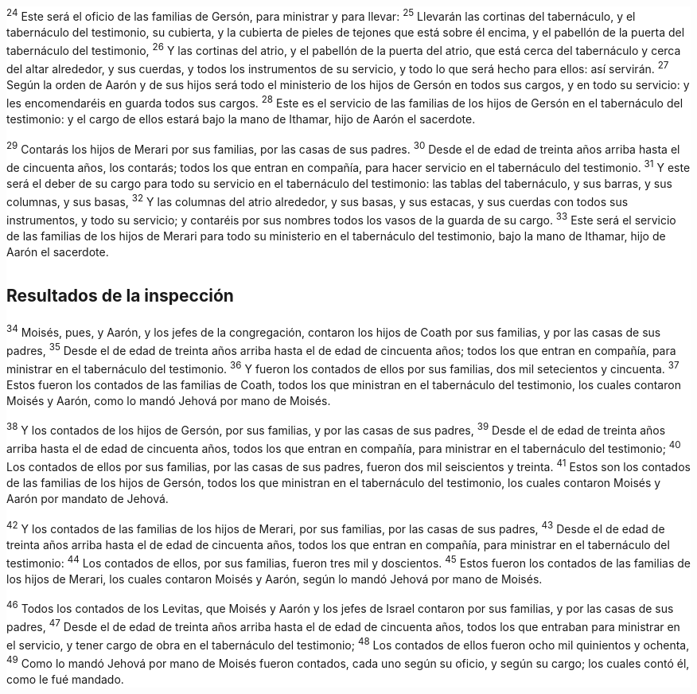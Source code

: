 <sup class='bibleverse'>24</sup> Este será el oficio de las familias de Gersón, para ministrar y para llevar: <sup class='bibleverse'>25</sup> Llevarán las cortinas del tabernáculo, y el tabernáculo del testimonio, su cubierta, y la cubierta de pieles de tejones que está sobre él encima, y el pabellón de la puerta del tabernáculo del testimonio, <sup class='bibleverse'>26</sup> Y las cortinas del atrio, y el pabellón de la puerta del atrio, que está cerca del tabernáculo y cerca del altar alrededor, y sus cuerdas, y todos los instrumentos de su servicio, y todo lo que será hecho para ellos: así servirán. <sup class='bibleverse'>27</sup> Según la orden de Aarón y de sus hijos será todo el ministerio de los hijos de Gersón en todos sus cargos, y en todo su servicio: y les encomendaréis en guarda todos sus cargos. <sup class='bibleverse'>28</sup> Este es el servicio de las familias de los hijos de Gersón en el tabernáculo del testimonio: y el cargo de ellos estará bajo la mano de Ithamar, hijo de Aarón el sacerdote. 


<sup class='bibleverse'>29</sup> Contarás los hijos de Merari por sus familias, por las casas de sus padres. <sup class='bibleverse'>30</sup> Desde el de edad de treinta años arriba hasta el de cincuenta años, los contarás; todos los que entran en compañía, para hacer servicio en el tabernáculo del testimonio. <sup class='bibleverse'>31</sup> Y este será el deber de su cargo para todo su servicio en el tabernáculo del testimonio: las tablas del tabernáculo, y sus barras, y sus columnas, y sus basas, <sup class='bibleverse'>32</sup> Y las columnas del atrio alrededor, y sus basas, y sus estacas, y sus cuerdas con todos sus instrumentos, y todo su servicio; y contaréis por sus nombres todos los vasos de la guarda de su cargo. <sup class='bibleverse'>33</sup> Este será el servicio de las familias de los hijos de Merari para todo su ministerio en el tabernáculo del testimonio, bajo la mano de Ithamar, hijo de Aarón el sacerdote. 



## Resultados de la inspección
<sup class='bibleverse'>34</sup> Moisés, pues, y Aarón, y los jefes de la congregación, contaron los hijos de Coath por sus familias, y por las casas de sus padres, <sup class='bibleverse'>35</sup> Desde el de edad de treinta años arriba hasta el de edad de cincuenta años; todos los que entran en compañía, para ministrar en el tabernáculo del testimonio. <sup class='bibleverse'>36</sup> Y fueron los contados de ellos por sus familias, dos mil setecientos y cincuenta. <sup class='bibleverse'>37</sup> Estos fueron los contados de las familias de Coath, todos los que ministran en el tabernáculo del testimonio, los cuales contaron Moisés y Aarón, como lo mandó Jehová por mano de Moisés. 


<sup class='bibleverse'>38</sup> Y los contados de los hijos de Gersón, por sus familias, y por las casas de sus padres, <sup class='bibleverse'>39</sup> Desde el de edad de treinta años arriba hasta el de edad de cincuenta años, todos los que entran en compañía, para ministrar en el tabernáculo del testimonio; <sup class='bibleverse'>40</sup> Los contados de ellos por sus familias, por las casas de sus padres, fueron dos mil seiscientos y treinta. <sup class='bibleverse'>41</sup> Estos son los contados de las familias de los hijos de Gersón, todos los que ministran en el tabernáculo del testimonio, los cuales contaron Moisés y Aarón por mandato de Jehová. 


<sup class='bibleverse'>42</sup> Y los contados de las familias de los hijos de Merari, por sus familias, por las casas de sus padres, <sup class='bibleverse'>43</sup> Desde el de edad de treinta años arriba hasta el de edad de cincuenta años, todos los que entran en compañía, para ministrar en el tabernáculo del testimonio: <sup class='bibleverse'>44</sup> Los contados de ellos, por sus familias, fueron tres mil y doscientos. <sup class='bibleverse'>45</sup> Estos fueron los contados de las familias de los hijos de Merari, los cuales contaron Moisés y Aarón, según lo mandó Jehová por mano de Moisés. 


<sup class='bibleverse'>46</sup> Todos los contados de los Levitas, que Moisés y Aarón y los jefes de Israel contaron por sus familias, y por las casas de sus padres, <sup class='bibleverse'>47</sup> Desde el de edad de treinta años arriba hasta el de edad de cincuenta años, todos los que entraban para ministrar en el servicio, y tener cargo de obra en el tabernáculo del testimonio; <sup class='bibleverse'>48</sup> Los contados de ellos fueron ocho mil quinientos y ochenta, <sup class='bibleverse'>49</sup> Como lo mandó Jehová por mano de Moisés fueron contados, cada uno según su oficio, y según su cargo; los cuales contó él, como le fué mandado. 
